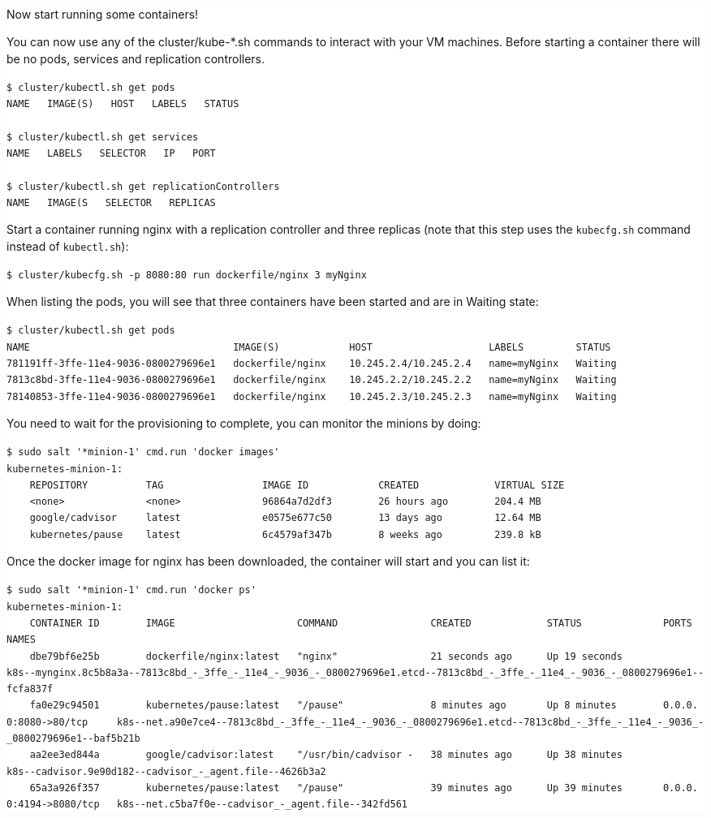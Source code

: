 Now start running some containers!

You can now use any of the cluster/kube-*.sh commands to interact with your VM machines.
Before starting a container there will be no pods, services and replication controllers.

```
$ cluster/kubectl.sh get pods
NAME   IMAGE(S)   HOST   LABELS   STATUS

$ cluster/kubectl.sh get services
NAME   LABELS   SELECTOR   IP   PORT

$ cluster/kubectl.sh get replicationControllers
NAME   IMAGE(S   SELECTOR   REPLICAS
```

Start a container running nginx with a replication controller and three replicas
(note that this step uses the `kubecfg.sh` command instead of `kubectl.sh`):

```
$ cluster/kubecfg.sh -p 8080:80 run dockerfile/nginx 3 myNginx
```

When listing the pods, you will see that three containers have been started and are in Waiting state:

```
$ cluster/kubectl.sh get pods
NAME                                   IMAGE(S)            HOST                    LABELS         STATUS
781191ff-3ffe-11e4-9036-0800279696e1   dockerfile/nginx    10.245.2.4/10.245.2.4   name=myNginx   Waiting
7813c8bd-3ffe-11e4-9036-0800279696e1   dockerfile/nginx    10.245.2.2/10.245.2.2   name=myNginx   Waiting
78140853-3ffe-11e4-9036-0800279696e1   dockerfile/nginx    10.245.2.3/10.245.2.3   name=myNginx   Waiting
```

You need to wait for the provisioning to complete, you can monitor the minions by doing:

```
$ sudo salt '*minion-1' cmd.run 'docker images'
kubernetes-minion-1:
    REPOSITORY          TAG                 IMAGE ID            CREATED             VIRTUAL SIZE
    <none>              <none>              96864a7d2df3        26 hours ago        204.4 MB
    google/cadvisor     latest              e0575e677c50        13 days ago         12.64 MB
    kubernetes/pause    latest              6c4579af347b        8 weeks ago         239.8 kB
```

Once the docker image for nginx has been downloaded, the container will start and you can list it:

```
$ sudo salt '*minion-1' cmd.run 'docker ps'
kubernetes-minion-1:
    CONTAINER ID        IMAGE                     COMMAND                CREATED             STATUS              PORTS                    NAMES
    dbe79bf6e25b        dockerfile/nginx:latest   "nginx"                21 seconds ago      Up 19 seconds                                k8s--mynginx.8c5b8a3a--7813c8bd_-_3ffe_-_11e4_-_9036_-_0800279696e1.etcd--7813c8bd_-_3ffe_-_11e4_-_9036_-_0800279696e1--fcfa837f
    fa0e29c94501        kubernetes/pause:latest   "/pause"               8 minutes ago       Up 8 minutes        0.0.0.0:8080->80/tcp     k8s--net.a90e7ce4--7813c8bd_-_3ffe_-_11e4_-_9036_-_0800279696e1.etcd--7813c8bd_-_3ffe_-_11e4_-_9036_-_0800279696e1--baf5b21b
    aa2ee3ed844a        google/cadvisor:latest    "/usr/bin/cadvisor -   38 minutes ago      Up 38 minutes                                k8s--cadvisor.9e90d182--cadvisor_-_agent.file--4626b3a2
    65a3a926f357        kubernetes/pause:latest   "/pause"               39 minutes ago      Up 39 minutes       0.0.0.0:4194->8080/tcp   k8s--net.c5ba7f0e--cadvisor_-_agent.file--342fd561
```
